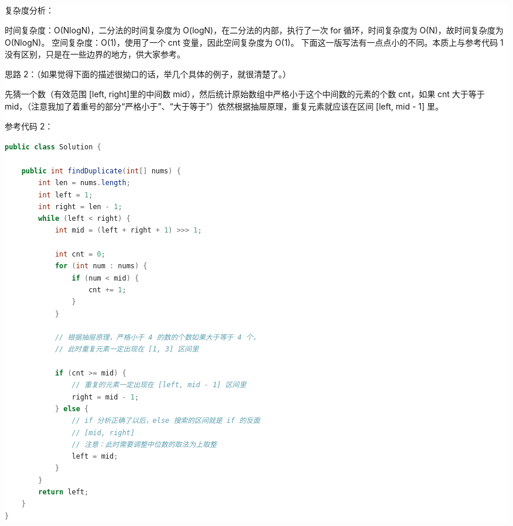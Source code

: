 复杂度分析：

时间复杂度：O(NlogN)，二分法的时间复杂度为 O(logN)，在二分法的内部，执行了一次 for 循环，时间复杂度为 O(N)，故时间复杂度为 O(NlogN)。
空间复杂度：O(1)，使用了一个 cnt 变量，因此空间复杂度为 O(1)。
下面这一版写法有一点点小的不同。本质上与参考代码 1 没有区别，只是在一些边界的地方，供大家参考。

思路 2：（如果觉得下面的描述很拗口的话，举几个具体的例子，就很清楚了。）

先猜一个数（有效范围 [left, right]里的中间数 mid），然后统计原始数组中严格小于这个中间数的元素的个数 cnt，如果 cnt 大于等于 mid，（注意我加了着重号的部分“严格小于”、“大于等于”）依然根据抽屉原理，重复元素就应该在区间 [left, mid - 1] 里。

参考代码 2：
```Java
public class Solution {

    public int findDuplicate(int[] nums) {
        int len = nums.length;
        int left = 1;
        int right = len - 1;
        while (left < right) {
            int mid = (left + right + 1) >>> 1;

            int cnt = 0;
            for (int num : nums) {
                if (num < mid) {
                    cnt += 1;
                }
            }

            // 根据抽屉原理，严格小于 4 的数的个数如果大于等于 4 个，
            // 此时重复元素一定出现在 [1, 3] 区间里

            if (cnt >= mid) {
                // 重复的元素一定出现在 [left, mid - 1] 区间里
                right = mid - 1;
            } else {
                // if 分析正确了以后，else 搜索的区间就是 if 的反面
                // [mid, right]
                // 注意：此时需要调整中位数的取法为上取整
                left = mid;
            }
        }
        return left;
    }
}
```